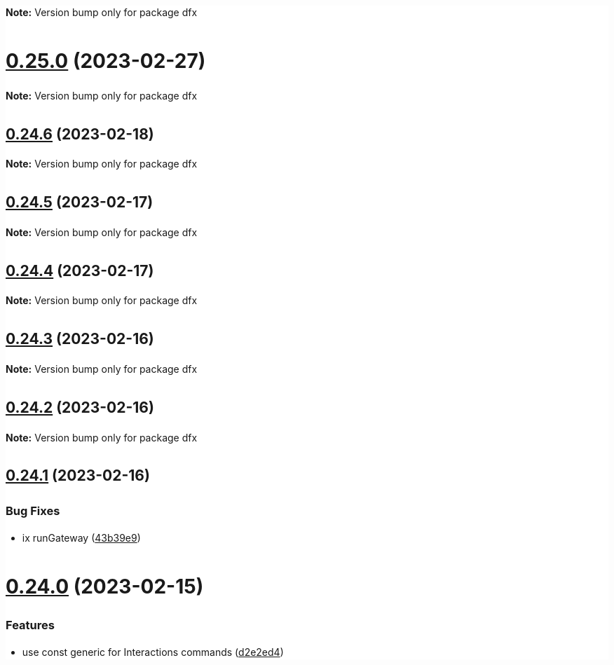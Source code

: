 **Note:** Version bump only for package dfx

# [0.25.0](https://github.com/tim-smart/dfx/compare/dfx@0.24.6...dfx@0.25.0) (2023-02-27)

**Note:** Version bump only for package dfx

## [0.24.6](https://github.com/tim-smart/dfx/compare/dfx@0.24.5...dfx@0.24.6) (2023-02-18)

**Note:** Version bump only for package dfx

## [0.24.5](https://github.com/tim-smart/dfx/compare/dfx@0.24.4...dfx@0.24.5) (2023-02-17)

**Note:** Version bump only for package dfx

## [0.24.4](https://github.com/tim-smart/dfx/compare/dfx@0.24.3...dfx@0.24.4) (2023-02-17)

**Note:** Version bump only for package dfx

## [0.24.3](https://github.com/tim-smart/dfx/compare/dfx@0.24.2...dfx@0.24.3) (2023-02-16)

**Note:** Version bump only for package dfx

## [0.24.2](https://github.com/tim-smart/dfx/compare/dfx@0.24.1...dfx@0.24.2) (2023-02-16)

**Note:** Version bump only for package dfx

## [0.24.1](https://github.com/tim-smart/dfx/compare/dfx@0.24.0...dfx@0.24.1) (2023-02-16)

### Bug Fixes

- ix runGateway ([43b39e9](https://github.com/tim-smart/dfx/commit/43b39e984786996876314f99199af3c0a38008a4))

# [0.24.0](https://github.com/tim-smart/dfx/compare/dfx@0.23.1...dfx@0.24.0) (2023-02-15)

### Features

- use const generic for Interactions commands ([d2e2ed4](https://github.com/tim-smart/dfx/commit/d2e2ed4acc75920af7aa0ae0da24b1716108eeb5))

